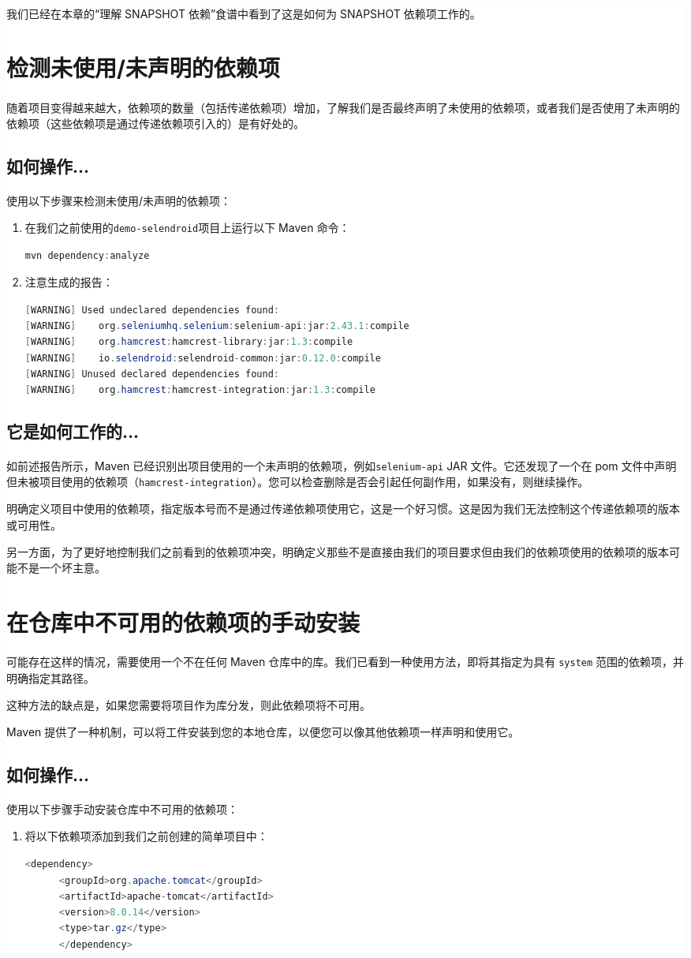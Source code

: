 我们已经在本章的“理解 SNAPSHOT 依赖”食谱中看到了这是如何为 SNAPSHOT 依赖项工作的。

# 检测未使用/未声明的依赖项

随着项目变得越来越大，依赖项的数量（包括传递依赖项）增加，了解我们是否最终声明了未使用的依赖项，或者我们是否使用了未声明的依赖项（这些依赖项是通过传递依赖项引入的）是有好处的。

## 如何操作...

使用以下步骤来检测未使用/未声明的依赖项：

1.  在我们之前使用的`demo-selendroid`项目上运行以下 Maven 命令：

    ```java
    mvn dependency:analyze

    ```

1.  注意生成的报告：

    ```java
    [WARNING] Used undeclared dependencies found:
    [WARNING]    org.seleniumhq.selenium:selenium-api:jar:2.43.1:compile
    [WARNING]    org.hamcrest:hamcrest-library:jar:1.3:compile
    [WARNING]    io.selendroid:selendroid-common:jar:0.12.0:compile
    [WARNING] Unused declared dependencies found:
    [WARNING]    org.hamcrest:hamcrest-integration:jar:1.3:compile

    ```

## 它是如何工作的...

如前述报告所示，Maven 已经识别出项目使用的一个未声明的依赖项，例如`selenium-api` JAR 文件。它还发现了一个在 pom 文件中声明但未被项目使用的依赖项（`hamcrest-integration`）。您可以检查删除是否会引起任何副作用，如果没有，则继续操作。

明确定义项目中使用的依赖项，指定版本号而不是通过传递依赖项使用它，这是一个好习惯。这是因为我们无法控制这个传递依赖项的版本或可用性。

另一方面，为了更好地控制我们之前看到的依赖项冲突，明确定义那些不是直接由我们的项目要求但由我们的依赖项使用的依赖项的版本可能不是一个坏主意。

# 在仓库中不可用的依赖项的手动安装

可能存在这样的情况，需要使用一个不在任何 Maven 仓库中的库。我们已看到一种使用方法，即将其指定为具有 `system` 范围的依赖项，并明确指定其路径。

这种方法的缺点是，如果您需要将项目作为库分发，则此依赖项将不可用。

Maven 提供了一种机制，可以将工件安装到您的本地仓库，以便您可以像其他依赖项一样声明和使用它。

## 如何操作...

使用以下步骤手动安装仓库中不可用的依赖项：

1.  将以下依赖项添加到我们之前创建的简单项目中：

    ```java
    <dependency>
          <groupId>org.apache.tomcat</groupId>
          <artifactId>apache-tomcat</artifactId>
          <version>8.0.14</version>
          <type>tar.gz</type>
          </dependency>
    ```
